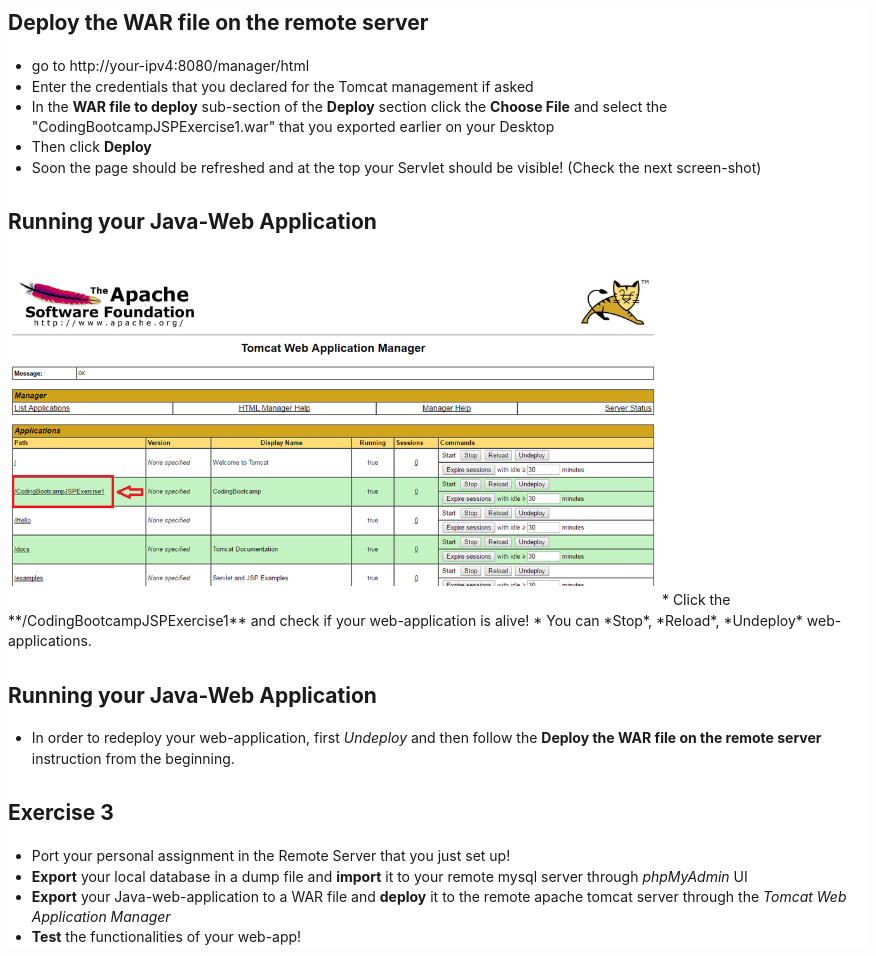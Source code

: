 
## Deploy the WAR file on the remote server
* go to 
		http://your-ipv4:8080/manager/html
* Enter the credentials that you declared for the Tomcat management if asked
* In the **WAR file to deploy** sub-section of the **Deploy** section click the **Choose File** and select the "CodingBootcampJSPExercise1.war" that you exported earlier on your Desktop
* Then click **Deploy**
* Soon the page should be refreshed and at the top your Servlet should be visible! (Check the next screen-shot)


## Running your Java-Web Application
<img src=media/okeanos_tomcat_deploy.png width=650 height=350 />
* Click the **/CodingBootcampJSPExercise1** and check if your web-application is alive!
* You can *Stop*, *Reload*, *Undeploy* web-applications.


## Running your Java-Web Application
* In order to redeploy your web-application, first *Undeploy* and then follow the **Deploy the WAR file on the remote server** instruction from the beginning. 


## Exercise 3
* Port your personal assignment in the Remote Server that you just set up!
 * **Export** your local database in a dump file and **import** it to your remote mysql server through *phpMyAdmin* UI
 * **Export** your Java-web-application to a WAR file and **deploy** it to the remote apache tomcat server through the *Tomcat Web Application Manager*  
 * **Test** the functionalities of your web-app!
